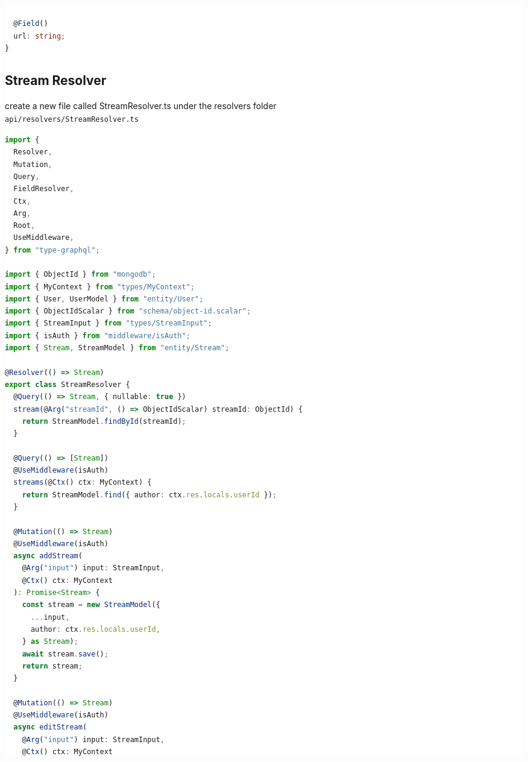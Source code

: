 ```ts

  @Field()
  url: string;
}
```

## Stream Resolver

create a new file called StreamResolver.ts under the resolvers folder  
`api/resolvers/StreamResolver.ts`

```ts
import {
  Resolver,
  Mutation,
  Query,
  FieldResolver,
  Ctx,
  Arg,
  Root,
  UseMiddleware,
} from "type-graphql";

import { ObjectId } from "mongodb";
import { MyContext } from "types/MyContext";
import { User, UserModel } from "entity/User";
import { ObjectIdScalar } from "schema/object-id.scalar";
import { StreamInput } from "types/StreamInput";
import { isAuth } from "middleware/isAuth";
import { Stream, StreamModel } from "entity/Stream";

@Resolver(() => Stream)
export class StreamResolver {
  @Query(() => Stream, { nullable: true })
  stream(@Arg("streamId", () => ObjectIdScalar) streamId: ObjectId) {
    return StreamModel.findById(streamId);
  }

  @Query(() => [Stream])
  @UseMiddleware(isAuth)
  streams(@Ctx() ctx: MyContext) {
    return StreamModel.find({ author: ctx.res.locals.userId });
  }

  @Mutation(() => Stream)
  @UseMiddleware(isAuth)
  async addStream(
    @Arg("input") input: StreamInput,
    @Ctx() ctx: MyContext
  ): Promise<Stream> {
    const stream = new StreamModel({
      ...input,
      author: ctx.res.locals.userId,
    } as Stream);
    await stream.save();
    return stream;
  }

  @Mutation(() => Stream)
  @UseMiddleware(isAuth)
  async editStream(
    @Arg("input") input: StreamInput,
    @Ctx() ctx: MyContext
```